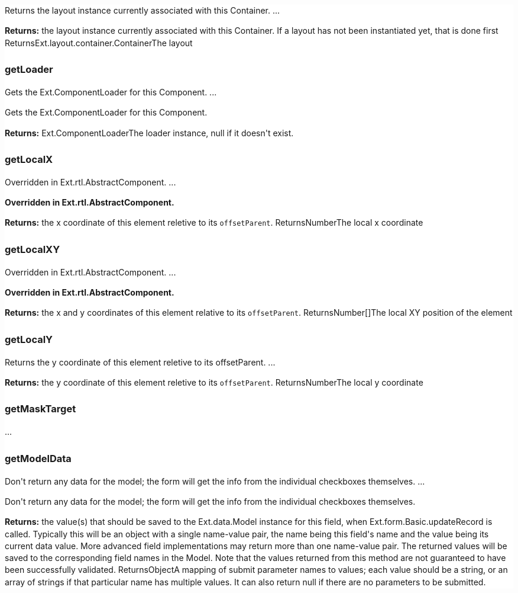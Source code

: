 Returns the layout instance currently associated with this Container. ...

**Returns:** the layout instance currently associated with this Container. If a layout has not been instantiated yet, that is done first ReturnsExt.layout.container.ContainerThe layout


### getLoader

Gets the Ext.ComponentLoader for this Component. ...

Gets the Ext.ComponentLoader for this Component.

**Returns:** Ext.ComponentLoaderThe loader instance, null if it doesn't exist.


### getLocalX

Overridden in Ext.rtl.AbstractComponent. ...

**Overridden in Ext.rtl.AbstractComponent.**

**Returns:** the x coordinate of this element reletive to its `offsetParent`. ReturnsNumberThe local x coordinate


### getLocalXY

Overridden in Ext.rtl.AbstractComponent. ...

**Overridden in Ext.rtl.AbstractComponent.**

**Returns:** the x and y coordinates of this element relative to its `offsetParent`. ReturnsNumber[]The local XY position of the element


### getLocalY

Returns the y coordinate of this element reletive to its offsetParent. ...

**Returns:** the y coordinate of this element reletive to its `offsetParent`. ReturnsNumberThe local y coordinate


### getMaskTarget

...


### getModelData

Don't return any data for the model; the form will get the info from the individual checkboxes themselves. ...

Don't return any data for the model; the form will get the info from the individual checkboxes themselves.

**Returns:** the value(s) that should be saved to the Ext.data.Model instance for this field, when Ext.form.Basic.updateRecord is called. Typically this will be an object with a single name-value pair, the name being this field's name and the value being its current data value. More advanced field implementations may return more than one name-value pair. The returned values will be saved to the corresponding field names in the Model. Note that the values returned from this method are not guaranteed to have been successfully validated. ReturnsObjectA mapping of submit parameter names to values; each value should be a string, or an array of strings if that particular name has multiple values. It can also return null if there are no parameters to be submitted.
